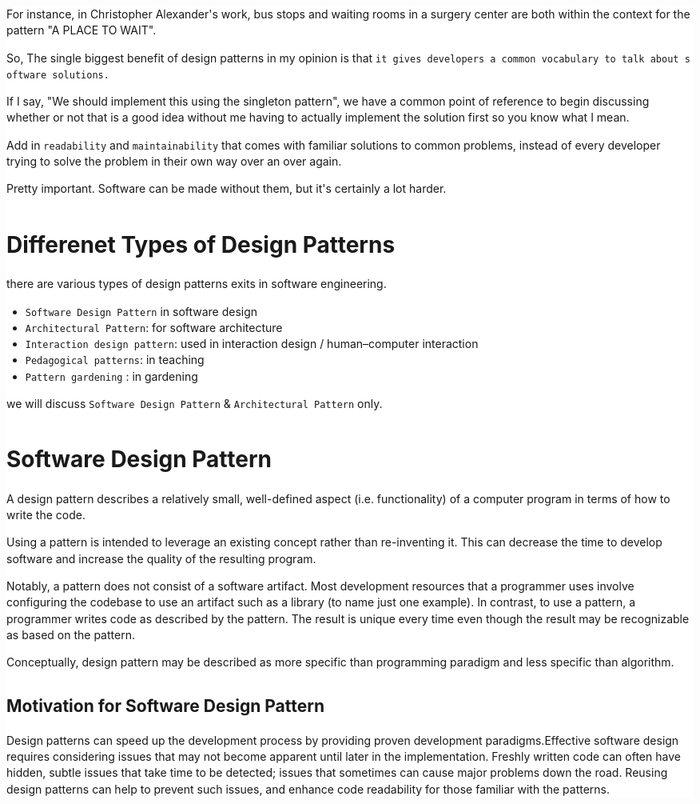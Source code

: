 For instance, in Christopher Alexander's work, bus stops and waiting rooms in a surgery center are both within the context for the pattern "A PLACE TO WAIT". 


So, The single biggest benefit of design patterns in my opinion is that `it gives developers a common vocabulary to talk about software solutions.`

If I say, "We should implement this using the singleton pattern", we have a common point of reference to begin discussing whether or not that is a good idea without me having to actually implement the solution first so you know what I mean.

Add in `readability` and `maintainability` that comes with familiar solutions to common problems, instead of every developer trying to solve the problem in their own way over an over again.

Pretty important. Software can be made without them, but it's certainly a lot harder.



# Differenet Types of Design Patterns

there are various types of design patterns exits in software engineering.

- `Software Design Pattern` in software design
- `Architectural Pattern`:  for software architecture
- `Interaction design pattern`: used in interaction design / human–computer interaction
- `Pedagogical patterns`:  in teaching
- `Pattern gardening` : in gardening


we will discuss `Software Design Pattern` & `Architectural Pattern` only.


# Software Design Pattern

A design pattern describes a relatively small, well-defined aspect (i.e. functionality) of a computer program in terms of how to write the code.

Using a pattern is intended to leverage an existing concept rather than re-inventing it. This can decrease the time to develop software and increase the quality of the resulting program. 

Notably, a pattern does not consist of a software artifact. Most development resources that a programmer uses involve configuring the codebase to use an artifact such as a library (to name just one example). In contrast, to use a pattern, a programmer writes code as described by the pattern. The result is unique every time even though the result may be recognizable as based on the pattern. 

Conceptually, design pattern may be described as more specific than programming paradigm and less specific than algorithm. 


## Motivation for Software Design Pattern

Design patterns can speed up the development process by providing proven development paradigms.Effective software design requires considering issues that may not become apparent until later in the implementation. Freshly written code can often have hidden, subtle issues that take time to be detected; issues that sometimes can cause major problems down the road. Reusing design patterns can help to prevent such issues, and enhance code readability for those familiar with the patterns. 
